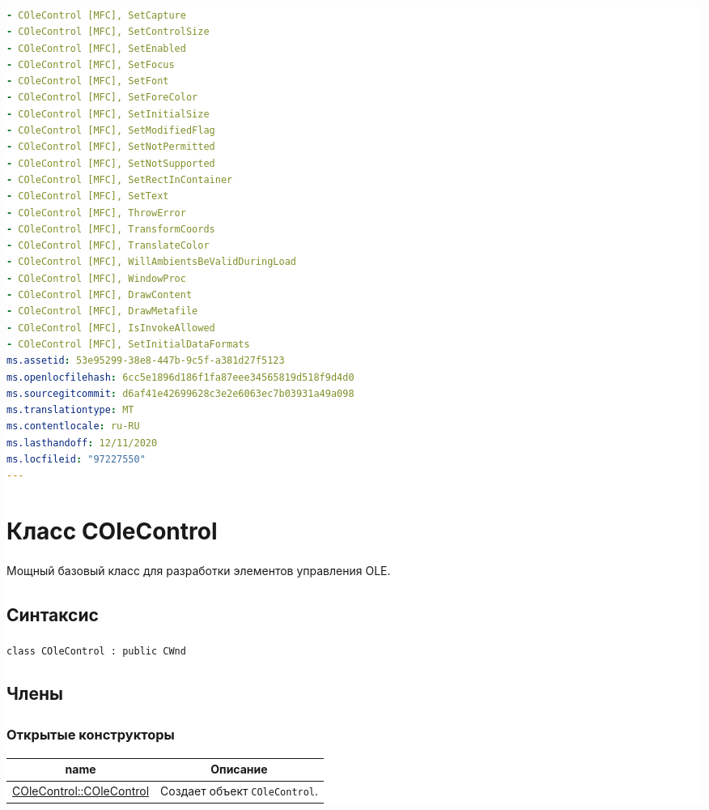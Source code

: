 ```yaml
- COleControl [MFC], SetCapture
- COleControl [MFC], SetControlSize
- COleControl [MFC], SetEnabled
- COleControl [MFC], SetFocus
- COleControl [MFC], SetFont
- COleControl [MFC], SetForeColor
- COleControl [MFC], SetInitialSize
- COleControl [MFC], SetModifiedFlag
- COleControl [MFC], SetNotPermitted
- COleControl [MFC], SetNotSupported
- COleControl [MFC], SetRectInContainer
- COleControl [MFC], SetText
- COleControl [MFC], ThrowError
- COleControl [MFC], TransformCoords
- COleControl [MFC], TranslateColor
- COleControl [MFC], WillAmbientsBeValidDuringLoad
- COleControl [MFC], WindowProc
- COleControl [MFC], DrawContent
- COleControl [MFC], DrawMetafile
- COleControl [MFC], IsInvokeAllowed
- COleControl [MFC], SetInitialDataFormats
ms.assetid: 53e95299-38e8-447b-9c5f-a381d27f5123
ms.openlocfilehash: 6cc5e1896d186f1fa87eee34565819d518f9d4d0
ms.sourcegitcommit: d6af41e42699628c3e2e6063ec7b03931a49a098
ms.translationtype: MT
ms.contentlocale: ru-RU
ms.lasthandoff: 12/11/2020
ms.locfileid: "97227550"
---
```

# <a name="colecontrol-class"></a>Класс COleControl

Мощный базовый класс для разработки элементов управления OLE.

## <a name="syntax"></a>Синтаксис

```
class COleControl : public CWnd
```

## <a name="members"></a>Члены

### <a name="public-constructors"></a>Открытые конструкторы

|name|Описание|
|----------|-----------------|
|[COleControl::COleControl](#colecontrol)|Создает объект `COleControl`.|
